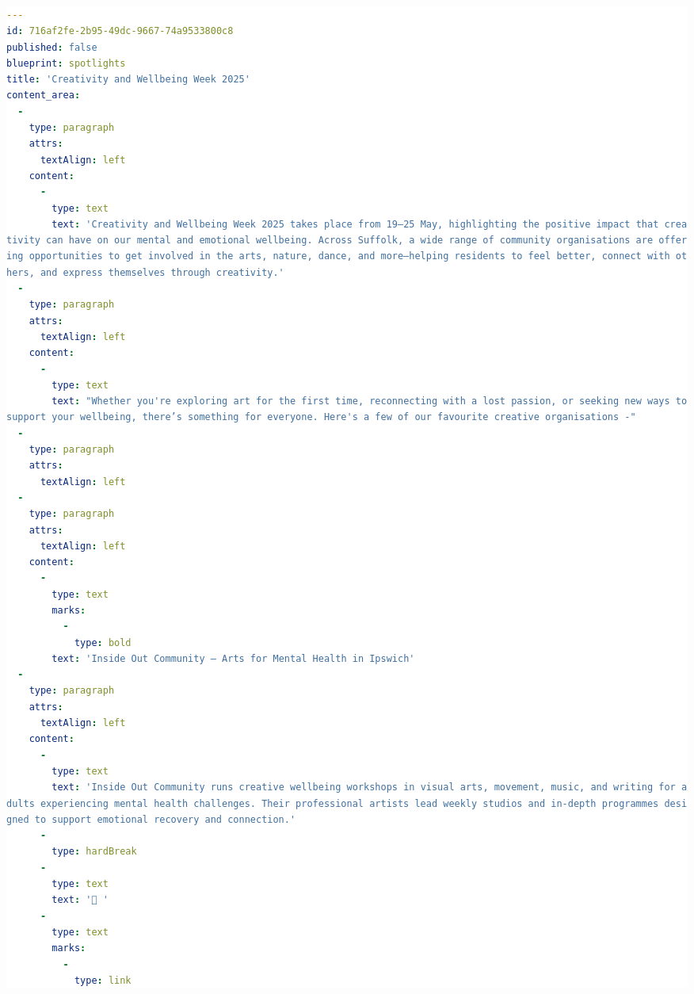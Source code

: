 ```yaml
---
id: 716af2fe-2b95-49dc-9667-74a9533800c8
published: false
blueprint: spotlights
title: 'Creativity and Wellbeing Week 2025'
content_area:
  -
    type: paragraph
    attrs:
      textAlign: left
    content:
      -
        type: text
        text: 'Creativity and Wellbeing Week 2025 takes place from 19–25 May, highlighting the positive impact that creativity can have on our mental and emotional wellbeing. Across Suffolk, a wide range of community organisations are offering opportunities to get involved in the arts, nature, dance, and more—helping residents to feel better, connect with others, and express themselves through creativity.'
  -
    type: paragraph
    attrs:
      textAlign: left
    content:
      -
        type: text
        text: "Whether you're exploring art for the first time, reconnecting with a lost passion, or seeking new ways to support your wellbeing, there’s something for everyone. Here's a few of our favourite creative organisations -"
  -
    type: paragraph
    attrs:
      textAlign: left
  -
    type: paragraph
    attrs:
      textAlign: left
    content:
      -
        type: text
        marks:
          -
            type: bold
        text: 'Inside Out Community – Arts for Mental Health in Ipswich'
  -
    type: paragraph
    attrs:
      textAlign: left
    content:
      -
        type: text
        text: 'Inside Out Community runs creative wellbeing workshops in visual arts, movement, music, and writing for adults experiencing mental health challenges. Their professional artists lead weekly studios and in-depth programmes designed to support emotional recovery and connection.'
      -
        type: hardBreak
      -
        type: text
        text: '🔗 '
      -
        type: text
        marks:
          -
            type: link
```